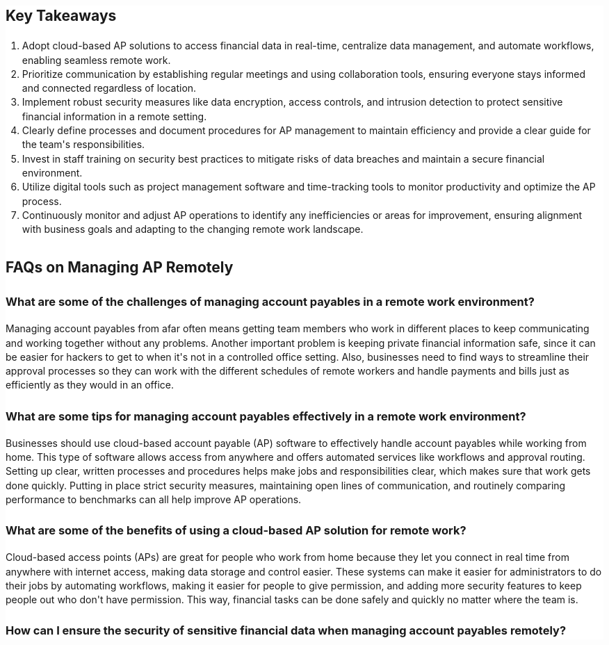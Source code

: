 ## Key Takeaways

1. Adopt cloud-based AP solutions to access financial data in real-time, centralize data management, and automate workflows, enabling seamless remote work.
2. Prioritize communication by establishing regular meetings and using collaboration tools, ensuring everyone stays informed and connected regardless of location.
3. Implement robust security measures like data encryption, access controls, and intrusion detection to protect sensitive financial information in a remote setting.
4. Clearly define processes and document procedures for AP management to maintain efficiency and provide a clear guide for the team's responsibilities.
5. Invest in staff training on security best practices to mitigate risks of data breaches and maintain a secure financial environment.
6. Utilize digital tools such as project management software and time-tracking tools to monitor productivity and optimize the AP process.
7. Continuously monitor and adjust AP operations to identify any inefficiencies or areas for improvement, ensuring alignment with business goals and adapting to the changing remote work landscape.

## FAQs on Managing AP Remotely

### What are some of the challenges of managing account payables in a remote work environment?

Managing account payables from afar often means getting team members who work in different places to keep communicating and working together without any problems. Another important problem is keeping private financial information safe, since it can be easier for hackers to get to when it's not in a controlled office setting. Also, businesses need to find ways to streamline their approval processes so they can work with the different schedules of remote workers and handle payments and bills just as efficiently as they would in an office.

### What are some tips for managing account payables effectively in a remote work environment?

Businesses should use cloud-based account payable (AP) software to effectively handle account payables while working from home. This type of software allows access from anywhere and offers automated services like workflows and approval routing. Setting up clear, written processes and procedures helps make jobs and responsibilities clear, which makes sure that work gets done quickly. Putting in place strict security measures, maintaining open lines of communication, and routinely comparing performance to benchmarks can all help improve AP operations.

### What are some of the benefits of using a cloud-based AP solution for remote work?

Cloud-based access points (APs) are great for people who work from home because they let you connect in real time from anywhere with internet access, making data storage and control easier. These systems can make it easier for administrators to do their jobs by automating workflows, making it easier for people to give permission, and adding more security features to keep people out who don't have permission. This way, financial tasks can be done safely and quickly no matter where the team is.

### How can I ensure the security of sensitive financial data when managing account payables remotely?
